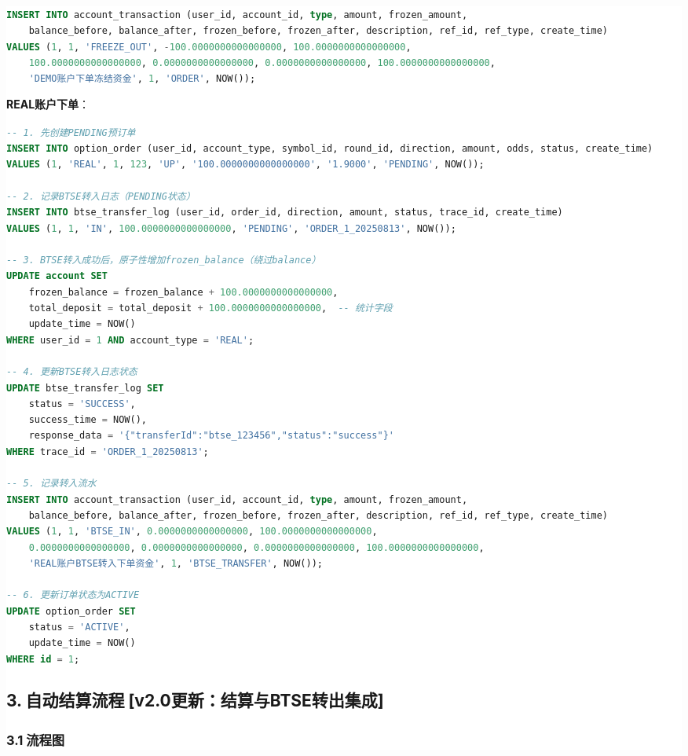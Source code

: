```sql
INSERT INTO account_transaction (user_id, account_id, type, amount, frozen_amount, 
    balance_before, balance_after, frozen_before, frozen_after, description, ref_id, ref_type, create_time)
VALUES (1, 1, 'FREEZE_OUT', -100.0000000000000000, 100.0000000000000000,
    100.0000000000000000, 0.0000000000000000, 0.0000000000000000, 100.0000000000000000,
    'DEMO账户下单冻结资金', 1, 'ORDER', NOW());
```

**REAL账户下单**：
```sql
-- 1. 先创建PENDING预订单
INSERT INTO option_order (user_id, account_type, symbol_id, round_id, direction, amount, odds, status, create_time)
VALUES (1, 'REAL', 1, 123, 'UP', '100.0000000000000000', '1.9000', 'PENDING', NOW());

-- 2. 记录BTSE转入日志（PENDING状态）
INSERT INTO btse_transfer_log (user_id, order_id, direction, amount, status, trace_id, create_time)
VALUES (1, 1, 'IN', 100.0000000000000000, 'PENDING', 'ORDER_1_20250813', NOW());

-- 3. BTSE转入成功后，原子性增加frozen_balance（绕过balance）
UPDATE account SET 
    frozen_balance = frozen_balance + 100.0000000000000000,
    total_deposit = total_deposit + 100.0000000000000000,  -- 统计字段
    update_time = NOW()
WHERE user_id = 1 AND account_type = 'REAL';

-- 4. 更新BTSE转入日志状态
UPDATE btse_transfer_log SET 
    status = 'SUCCESS',
    success_time = NOW(),
    response_data = '{"transferId":"btse_123456","status":"success"}'
WHERE trace_id = 'ORDER_1_20250813';

-- 5. 记录转入流水
INSERT INTO account_transaction (user_id, account_id, type, amount, frozen_amount,
    balance_before, balance_after, frozen_before, frozen_after, description, ref_id, ref_type, create_time)
VALUES (1, 1, 'BTSE_IN', 0.0000000000000000, 100.0000000000000000,
    0.0000000000000000, 0.0000000000000000, 0.0000000000000000, 100.0000000000000000,
    'REAL账户BTSE转入下单资金', 1, 'BTSE_TRANSFER', NOW());

-- 6. 更新订单状态为ACTIVE
UPDATE option_order SET 
    status = 'ACTIVE',
    update_time = NOW()
WHERE id = 1;
```

## 3. 自动结算流程 **[v2.0更新：结算与BTSE转出集成]**

### 3.1 流程图
